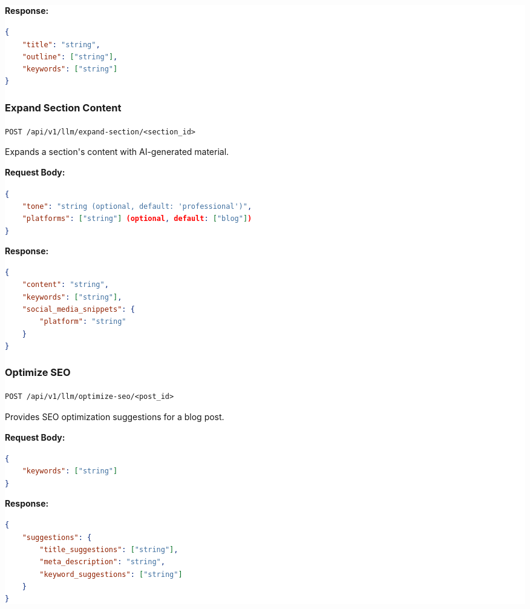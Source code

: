 **Response:**
```json
{
    "title": "string",
    "outline": ["string"],
    "keywords": ["string"]
}
```

### Expand Section Content
```http
POST /api/v1/llm/expand-section/<section_id>
```

Expands a section's content with AI-generated material.

**Request Body:**
```json
{
    "tone": "string (optional, default: 'professional')",
    "platforms": ["string"] (optional, default: ["blog"])
}
```

**Response:**
```json
{
    "content": "string",
    "keywords": ["string"],
    "social_media_snippets": {
        "platform": "string"
    }
}
```

### Optimize SEO
```http
POST /api/v1/llm/optimize-seo/<post_id>
```

Provides SEO optimization suggestions for a blog post.

**Request Body:**
```json
{
    "keywords": ["string"]
}
```

**Response:**
```json
{
    "suggestions": {
        "title_suggestions": ["string"],
        "meta_description": "string",
        "keyword_suggestions": ["string"]
    }
}
```
